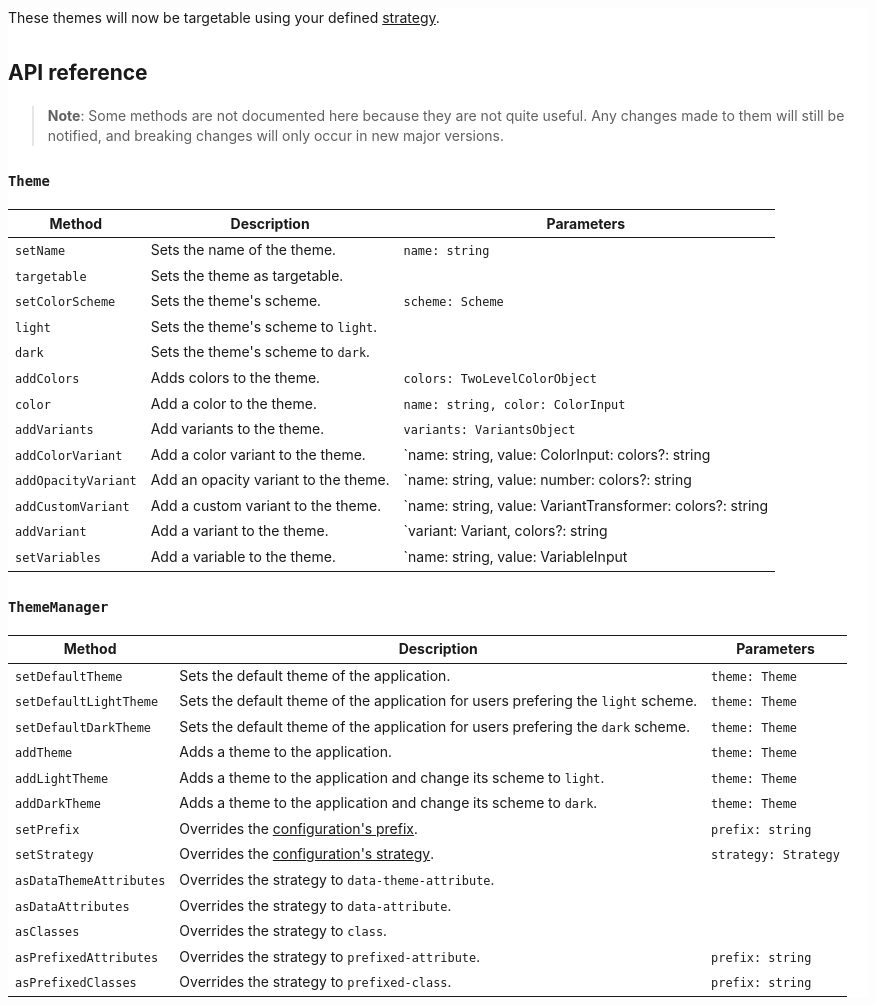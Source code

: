 These themes will now be targetable using your defined [strategy](configuration.md/#changing-the-strategy). 


## API reference

> **Note**: Some methods are not documented here because they are not quite useful. Any changes made to them will still be notified, and breaking changes will only occur in new major versions.

### `Theme`

| Method              | Description                          | Parameters                                                                             |
| ------------------- | ------------------------------------ | -------------------------------------------------------------------------------------- |
| `setName`           | Sets the name of the theme.          | `name: string`                                                                         |
| `targetable`        | Sets the theme as targetable.        |
| `setColorScheme`    | Sets the theme's scheme.             | `scheme: Scheme`                                                                       |
| `light`             | Sets the theme's scheme to `light`.  |
| `dark`              | Sets the theme's scheme to `dark`.   |
| `addColors`         | Adds colors to the theme.            | `colors: TwoLevelColorObject`                                                          |
| `color`             | Add a color to the theme.            | `name: string, color: ColorInput`                                                      |
| `addVariants`       | Add variants to the theme.           | `variants: VariantsObject`                                                             |
| `addColorVariant`   | Add a color variant to the theme.    | `name: string, value: ColorInput: colors?: string | string[]`                          |
| `addOpacityVariant` | Add an opacity variant to the theme. | `name: string, value: number: colors?: string | string[]`                              |
| `addCustomVariant`  | Add a custom variant to the theme.   | `name: string, value: VariantTransformer: colors?: string | string[]`                  |
| `addVariant`        | Add a variant to the theme.          | `variant: Variant, colors?: string | string[]`                                         |
| `setVariables`      | Add a variable to the theme.         | `name: string, value: VariableInput | VariableInput[], path?: string, prefix?: string` |

### `ThemeManager`

| Method                  | Description                                                                       | Parameters           |
| ----------------------- | --------------------------------------------------------------------------------- | -------------------- |
| `setDefaultTheme`       | Sets the default theme of the application.                                        | `theme: Theme`       |
| `setDefaultLightTheme`  | Sets the default theme of the application for users prefering the `light` scheme. | `theme: Theme`       |
| `setDefaultDarkTheme`   | Sets the default theme of the application for users prefering the `dark` scheme.  | `theme: Theme`       |
| `addTheme`              | Adds a theme to the application.                                                  | `theme: Theme`       |
| `addLightTheme`         | Adds a theme to the application and change its scheme to `light`.                 | `theme: Theme`       |
| `addDarkTheme`          | Adds a theme to the application and change its scheme to `dark`.                  | `theme: Theme`       |
| `setPrefix`             | Overrides the [configuration's prefix](configuration.md#changing-the-strategy).   | `prefix: string`     |
| `setStrategy`           | Overrides the [configuration's strategy](configuration.md#changing-the-strategy). | `strategy: Strategy` |
| `asDataThemeAttributes` | Overrides the strategy to `data-theme-attribute`.                                 |
| `asDataAttributes`      | Overrides the strategy to `data-attribute`.                                       |
| `asClasses`             | Overrides the strategy to `class`.                                                |
| `asPrefixedAttributes`  | Overrides the strategy to `prefixed-attribute`.                                   | `prefix: string`     |
| `asPrefixedClasses`     | Overrides the strategy to `prefixed-class`.                                       | `prefix: string`     |
